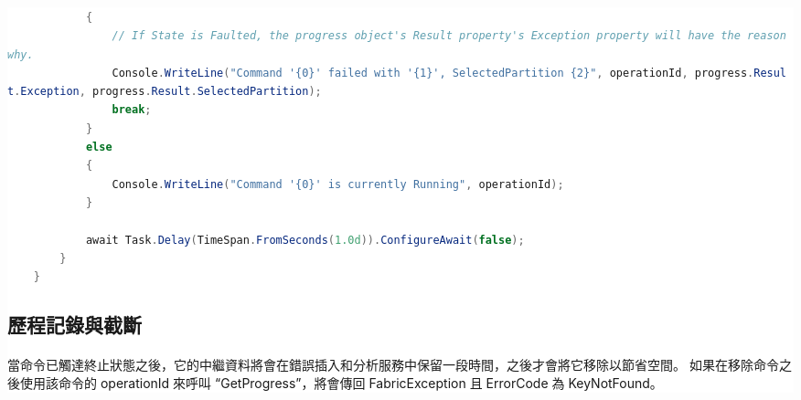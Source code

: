 ```csharp
            {
                // If State is Faulted, the progress object's Result property's Exception property will have the reason why.
                Console.WriteLine("Command '{0}' failed with '{1}', SelectedPartition {2}", operationId, progress.Result.Exception, progress.Result.SelectedPartition);
                break;
            }
            else
            {
                Console.WriteLine("Command '{0}' is currently Running", operationId);
            }

            await Task.Delay(TimeSpan.FromSeconds(1.0d)).ConfigureAwait(false);
        }
    }
```

## <a name="history-and-truncation"></a>歷程記錄與截斷
當命令已觸達終止狀態之後，它的中繼資料將會在錯誤插入和分析服務中保留一段時間，之後才會將它移除以節省空間。  如果在移除命令之後使用該命令的 operationId 來呼叫 “GetProgress”，將會傳回 FabricException 且 ErrorCode 為 KeyNotFound。

[dl]: https://msdn.microsoft.com/library/azure/mt693569.aspx
[ql]: https://msdn.microsoft.com/library/azure/mt693558.aspx
[rp]: https://msdn.microsoft.com/library/azure/mt645056.aspx
[psdl]: https://msdn.microsoft.com/library/mt697573.aspx
[psql]: https://msdn.microsoft.com/library/mt697557.aspx
[psrp]: https://msdn.microsoft.com/library/mt697560.aspx
[cancel]: https://msdn.microsoft.com/library/azure/mt668910.aspx
[cancelps]: https://msdn.microsoft.com/library/mt697566.aspx
[fte]: https://msdn.microsoft.com/library/azure/system.fabric.fabrictransientexception.aspx
